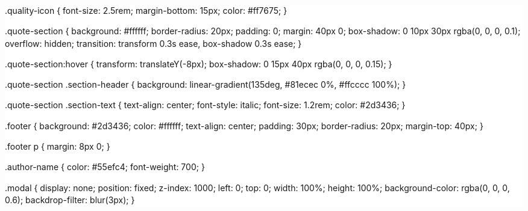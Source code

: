 .quality-icon {
    font-size: 2.5rem;
    margin-bottom: 15px;
    color: #ff7675;
}

.quote-section {
    background: #ffffff;
    border-radius: 20px;
    padding: 0;
    margin: 40px 0;
    box-shadow: 0 10px 30px rgba(0, 0, 0, 0.1);
    overflow: hidden;
    transition: transform 0.3s ease, box-shadow 0.3s ease;
}

.quote-section:hover {
    transform: translateY(-8px);
    box-shadow: 0 15px 40px rgba(0, 0, 0, 0.15);
}

.quote-section .section-header {
    background: linear-gradient(135deg, #81ecec 0%, #ffcccc 100%);
}

.quote-section .section-text {
    text-align: center;
    font-style: italic;
    font-size: 1.2rem;
    color: #2d3436;
}

.footer {
    background: #2d3436;
    color: #ffffff;
    text-align: center;
    padding: 30px;
    border-radius: 20px;
    margin-top: 40px;
}

.footer p {
    margin: 8px 0;
}

.author-name {
    color: #55efc4;
    font-weight: 700;
}

.modal {
    display: none;
    position: fixed;
    z-index: 1000;
    left: 0;
    top: 0;
    width: 100%;
    height: 100%;
    background-color: rgba(0, 0, 0, 0.6);
    backdrop-filter: blur(3px);
}
